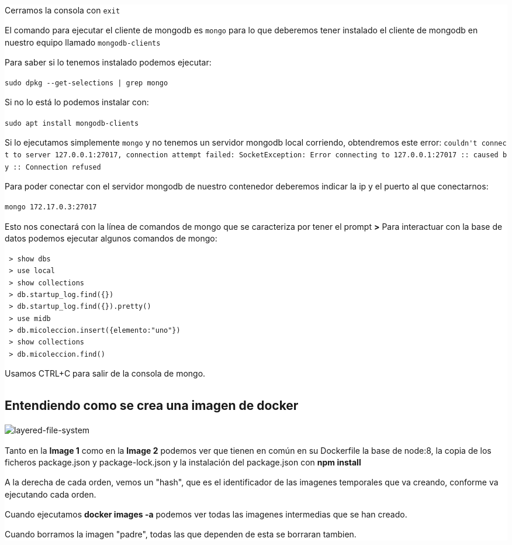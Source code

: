 Cerramos la consola con `exit`

El comando para ejecutar el cliente de mongodb es `mongo` para lo que deberemos tener instalado el cliente de mongodb en nuestro equipo llamado `mongodb-clients`

Para saber si lo tenemos instalado podemos ejecutar:
```shell
sudo dpkg --get-selections | grep mongo
```
Si no lo está lo podemos instalar con:
```shell
sudo apt install mongodb-clients
```

Si lo ejecutamos simplemente `mongo` y no tenemos un servidor mongodb local corriendo, obtendremos este error: `couldn't connect to server 127.0.0.1:27017, connection attempt failed: SocketException: Error connecting to 127.0.0.1:27017 :: caused by :: Connection refused`

Para poder conectar con el servidor mongodb de nuestro contenedor deberemos indicar la ip y el puerto al que conectarnos:

```shell
mongo 172.17.0.3:27017
```

Esto nos conectará con la línea de comandos de mongo que se caracteriza por tener el prompt **>**
Para interactuar con la base de datos podemos ejecutar algunos comandos de mongo:

```shell
 > show dbs
 > use local
 > show collections
 > db.startup_log.find({})
 > db.startup_log.find({}).pretty()
 > use midb
 > db.micoleccion.insert({elemento:"uno"})
 > show collections
 > db.micoleccion.find()
```

Usamos CTRL+C para salir de la consola de mongo.

## Entendiendo como se crea una imagen de docker

![layered-file-system](https://raw.githubusercontent.com/manufosela/introduccion-docker/master/images/docker_images_example.png)

Tanto en la **Image 1** como en la **Image 2** podemos ver que tienen en común en su Dockerfile la base de node:8, la copia de los ficheros package.json y package-lock.json y la instalación del package.json con **npm install**

A la derecha de cada orden, vemos un "hash", que es el identificador de las imagenes temporales que va creando, conforme va ejecutando cada orden.

Cuando ejecutamos **docker images -a** podemos ver todas las imagenes intermedias que se han creado.

Cuando borramos la imagen "padre", todas las que dependen de esta se borraran tambien.
